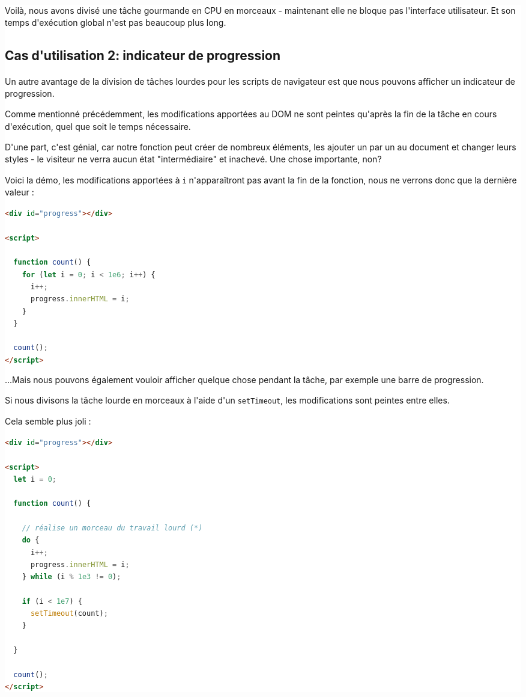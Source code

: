 Voilà, nous avons divisé une tâche gourmande en CPU en morceaux - maintenant elle ne bloque pas l'interface utilisateur. Et son temps d'exécution global n'est pas beaucoup plus long.

## Cas d'utilisation 2: indicateur de progression

Un autre avantage de la division de tâches lourdes pour les scripts de navigateur est que nous pouvons afficher un indicateur de progression.

Comme mentionné précédemment, les modifications apportées au DOM ne sont peintes qu'après la fin de la tâche en cours d'exécution, quel que soit le temps nécessaire.

D'une part, c'est génial, car notre fonction peut créer de nombreux éléments, les ajouter un par un au document et changer leurs styles - le visiteur ne verra aucun état "intermédiaire" et inachevé. Une chose importante, non?

Voici la démo, les modifications apportées à `i` n'apparaîtront pas avant la fin de la fonction, nous ne verrons donc que la dernière valeur :


```html run
<div id="progress"></div>

<script>

  function count() {
    for (let i = 0; i < 1e6; i++) {
      i++;
      progress.innerHTML = i;
    }
  }

  count();
</script>
```

...Mais nous pouvons également vouloir afficher quelque chose pendant la tâche, par exemple une barre de progression.

Si nous divisons la tâche lourde en morceaux à l'aide d'un `setTimeout`, les modifications sont peintes entre elles.

Cela semble plus joli :

```html run
<div id="progress"></div>

<script>
  let i = 0;

  function count() {

    // réalise un morceau du travail lourd (*)
    do {
      i++;
      progress.innerHTML = i;
    } while (i % 1e3 != 0);

    if (i < 1e7) {
      setTimeout(count);
    }

  }

  count();
</script>
```
